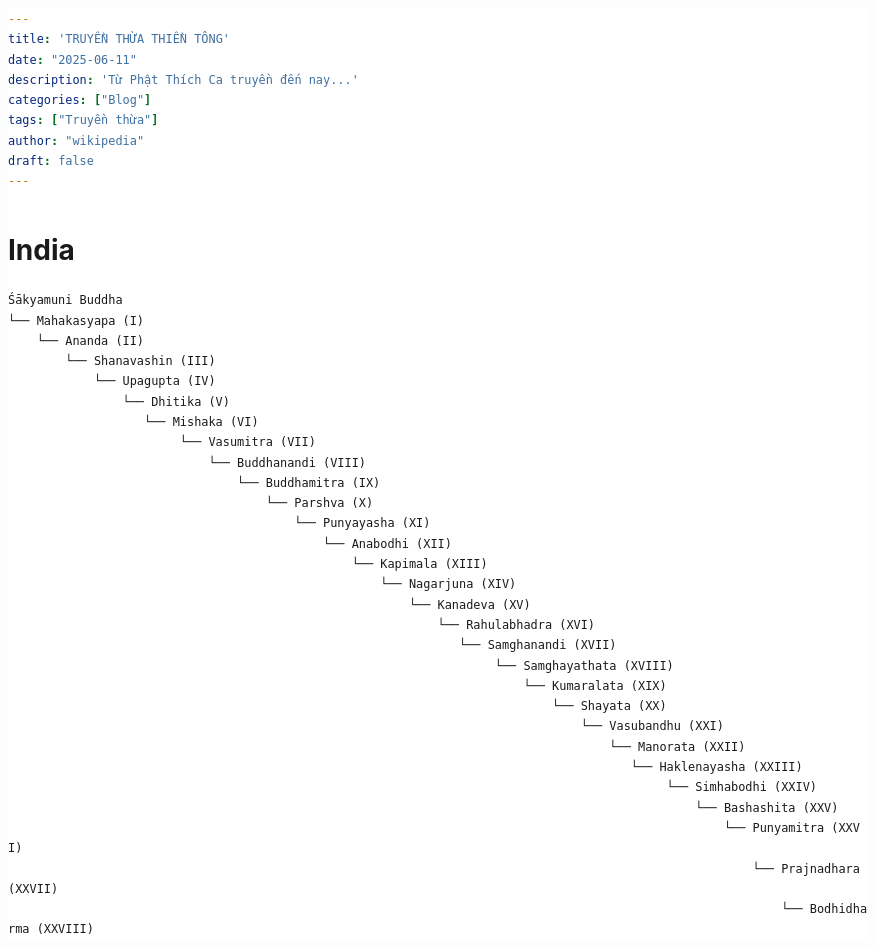 ```yaml
---
title: 'TRUYỀN THỪA THIỀN TÔNG'
date: "2025-06-11"
description: 'Từ Phật Thích Ca truyền đến nay...'
categories: ["Blog"]
tags: ["Truyền thừa"]
author: "wikipedia"
draft: false
---
```


# **India**

```
Śākyamuni Buddha
└── Mahakasyapa (I)
    └── Ananda (II)
        └── Shanavashin (III)
            └── Upagupta (IV)
                └── Dhitika (V)
                   └── Mishaka (VI)
                        └── Vasumitra (VII)
                            └── Buddhanandi (VIII)
                                └── Buddhamitra (IX)
                                    └── Parshva (X)
                                        └── Punyayasha (XI)
                                            └── Anabodhi (XII)
                                                └── Kapimala (XIII)
                                                    └── Nagarjuna (XIV)
                                                        └── Kanadeva (XV)
                                                            └── Rahulabhadra (XVI)
                                                               └── Samghanandi (XVII)
                                                                    └── Samghayathata (XVIII)
                                                                        └── Kumaralata (XIX)
                                                                            └── Shayata (XX)
                                                                                └── Vasubandhu (XXI)
                                                                                    └── Manorata (XXII)
                                                                                       └── Haklenayasha (XXIII)
                                                                                            └── Simhabodhi (XXIV)
                                                                                                └── Bashashita (XXV)
                                                                                                    └── Punyamitra (XXVI)
                                                                                                        └── Prajnadhara (XXVII)
                                                                                                            └── Bodhidharma (XXVIII)
```
